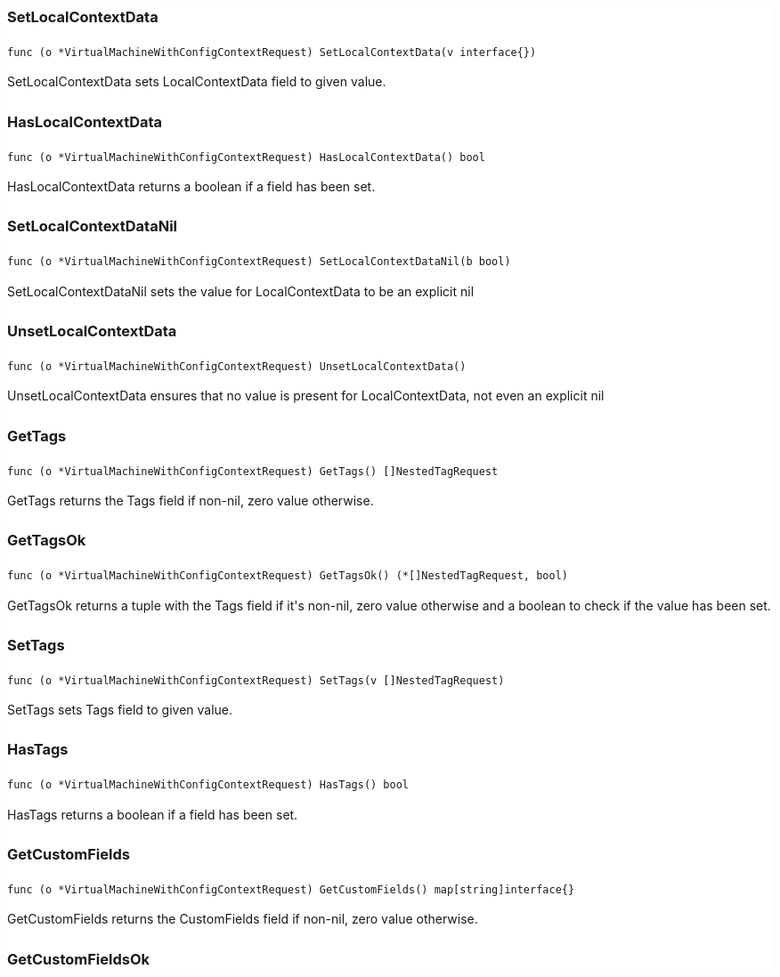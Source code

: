 ### SetLocalContextData

`func (o *VirtualMachineWithConfigContextRequest) SetLocalContextData(v interface{})`

SetLocalContextData sets LocalContextData field to given value.

### HasLocalContextData

`func (o *VirtualMachineWithConfigContextRequest) HasLocalContextData() bool`

HasLocalContextData returns a boolean if a field has been set.

### SetLocalContextDataNil

`func (o *VirtualMachineWithConfigContextRequest) SetLocalContextDataNil(b bool)`

 SetLocalContextDataNil sets the value for LocalContextData to be an explicit nil

### UnsetLocalContextData
`func (o *VirtualMachineWithConfigContextRequest) UnsetLocalContextData()`

UnsetLocalContextData ensures that no value is present for LocalContextData, not even an explicit nil
### GetTags

`func (o *VirtualMachineWithConfigContextRequest) GetTags() []NestedTagRequest`

GetTags returns the Tags field if non-nil, zero value otherwise.

### GetTagsOk

`func (o *VirtualMachineWithConfigContextRequest) GetTagsOk() (*[]NestedTagRequest, bool)`

GetTagsOk returns a tuple with the Tags field if it's non-nil, zero value otherwise
and a boolean to check if the value has been set.

### SetTags

`func (o *VirtualMachineWithConfigContextRequest) SetTags(v []NestedTagRequest)`

SetTags sets Tags field to given value.

### HasTags

`func (o *VirtualMachineWithConfigContextRequest) HasTags() bool`

HasTags returns a boolean if a field has been set.

### GetCustomFields

`func (o *VirtualMachineWithConfigContextRequest) GetCustomFields() map[string]interface{}`

GetCustomFields returns the CustomFields field if non-nil, zero value otherwise.

### GetCustomFieldsOk

